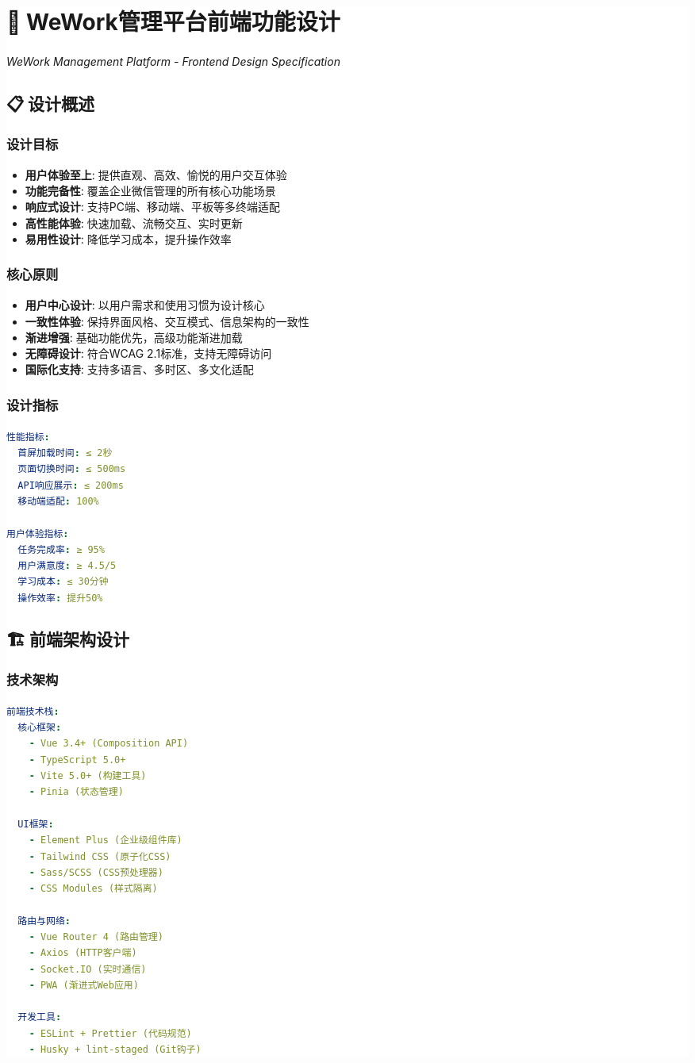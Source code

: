 # 🎨 WeWork管理平台前端功能设计
*WeWork Management Platform - Frontend Design Specification*

## 📋 设计概述

### 设计目标
- **用户体验至上**: 提供直观、高效、愉悦的用户交互体验
- **功能完备性**: 覆盖企业微信管理的所有核心功能场景
- **响应式设计**: 支持PC端、移动端、平板等多终端适配
- **高性能体验**: 快速加载、流畅交互、实时更新
- **易用性设计**: 降低学习成本，提升操作效率

### 核心原则
- **用户中心设计**: 以用户需求和使用习惯为设计核心
- **一致性体验**: 保持界面风格、交互模式、信息架构的一致性
- **渐进增强**: 基础功能优先，高级功能渐进加载
- **无障碍设计**: 符合WCAG 2.1标准，支持无障碍访问
- **国际化支持**: 支持多语言、多时区、多文化适配

### 设计指标
```yaml
性能指标:
  首屏加载时间: ≤ 2秒
  页面切换时间: ≤ 500ms
  API响应展示: ≤ 200ms
  移动端适配: 100%

用户体验指标:
  任务完成率: ≥ 95%
  用户满意度: ≥ 4.5/5
  学习成本: ≤ 30分钟
  操作效率: 提升50%
```

## 🏗️ 前端架构设计

### 技术架构
```yaml
前端技术栈:
  核心框架:
    - Vue 3.4+ (Composition API)
    - TypeScript 5.0+
    - Vite 5.0+ (构建工具)
    - Pinia (状态管理)

  UI框架:
    - Element Plus (企业级组件库)
    - Tailwind CSS (原子化CSS)
    - Sass/SCSS (CSS预处理器)
    - CSS Modules (样式隔离)

  路由与网络:
    - Vue Router 4 (路由管理)
    - Axios (HTTP客户端)
    - Socket.IO (实时通信)
    - PWA (渐进式Web应用)

  开发工具:
    - ESLint + Prettier (代码规范)
    - Husky + lint-staged (Git钩子)
```
